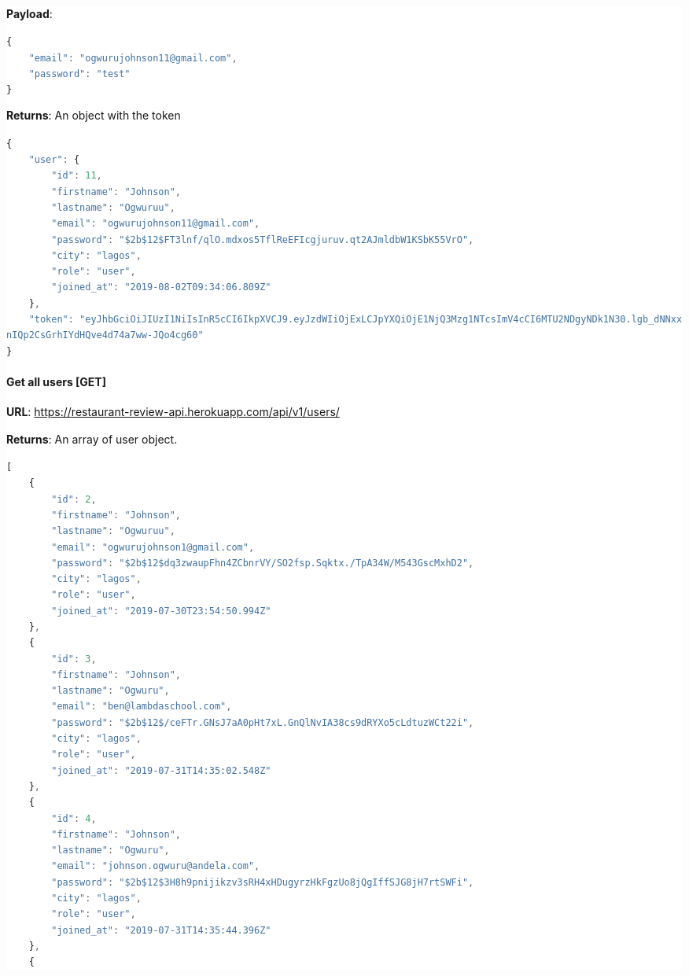 **Payload**:

```javascript
{
    "email": "ogwurujohnson11@gmail.com",
    "password": "test"
}
```

**Returns**: An object with the token

```javascript
{
    "user": {
        "id": 11,
        "firstname": "Johnson",
        "lastname": "Ogwuruu",
        "email": "ogwurujohnson11@gmail.com",
        "password": "$2b$12$FT3lnf/qlO.mdxos5TflReEFIcgjuruv.qt2AJmldbW1KSbK55VrO",
        "city": "lagos",
        "role": "user",
        "joined_at": "2019-08-02T09:34:06.809Z"
    },
    "token": "eyJhbGciOiJIUzI1NiIsInR5cCI6IkpXVCJ9.eyJzdWIiOjExLCJpYXQiOjE1NjQ3Mzg1NTcsImV4cCI6MTU2NDgyNDk1N30.lgb_dNNxxnIQp2CsGrhIYdHQve4d74a7ww-JQo4cg60"
}
```

#### Get all users [GET]

**URL**: https://restaurant-review-api.herokuapp.com/api/v1/users/

**Returns**: An array of user object.

```javascript
[
    {
        "id": 2,
        "firstname": "Johnson",
        "lastname": "Ogwuruu",
        "email": "ogwurujohnson1@gmail.com",
        "password": "$2b$12$dq3zwaupFhn4ZCbnrVY/SO2fsp.Sqktx./TpA34W/M543GscMxhD2",
        "city": "lagos",
        "role": "user",
        "joined_at": "2019-07-30T23:54:50.994Z"
    },
    {
        "id": 3,
        "firstname": "Johnson",
        "lastname": "Ogwuru",
        "email": "ben@lambdaschool.com",
        "password": "$2b$12$/ceFTr.GNsJ7aA0pHt7xL.GnQlNvIA38cs9dRYXo5cLdtuzWCt22i",
        "city": "lagos",
        "role": "user",
        "joined_at": "2019-07-31T14:35:02.548Z"
    },
    {
        "id": 4,
        "firstname": "Johnson",
        "lastname": "Ogwuru",
        "email": "johnson.ogwuru@andela.com",
        "password": "$2b$12$3H8h9pnijikzv3sRH4xHDugyrzHkFgzUo8jQgIffSJG8jH7rtSWFi",
        "city": "lagos",
        "role": "user",
        "joined_at": "2019-07-31T14:35:44.396Z"
    },
    {
```